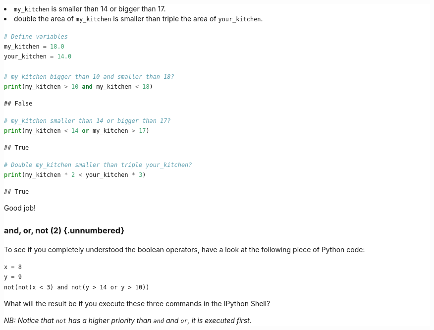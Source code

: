 <li>
<code>my_kitchen</code> is smaller than 14 or bigger than 17.</li>

<li>double the area of <code>my_kitchen</code> is smaller than triple the area of <code>your_kitchen</code>.</li>
<div>

```python
# Define variables
my_kitchen = 18.0
your_kitchen = 14.0

# my_kitchen bigger than 10 and smaller than 18?
print(my_kitchen > 10 and my_kitchen < 18)
```

```
## False
```
</div>
<div>

```python
# my_kitchen smaller than 14 or bigger than 17?
print(my_kitchen < 14 or my_kitchen > 17)
```

```
## True
```
</div>
<div>

```python
# Double my_kitchen smaller than triple your_kitchen?
print(my_kitchen * 2 < your_kitchen * 3)
```

```
## True
```
</div>

<p class="">Good job!</p>

### and, or, not (2) {.unnumbered}


<div class>
<p>To see if you completely understood the boolean operators, have a look at the following piece of Python code:</p>
<pre><code>x = 8
y = 9
not(not(x &lt; 3) and not(y &gt; 14 or y &gt; 10))
</code></pre>
<p>What will the result be if you execute these three commands in the IPython Shell?</p>
<p><em>NB: Notice that <code>not</code> has a higher priority than <code>and</code> and <code>or</code>, it is executed first.</em></p>
</div>
